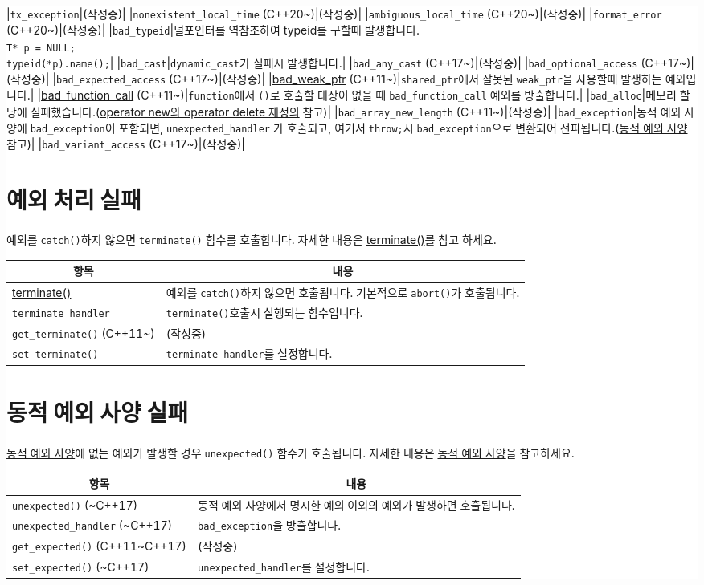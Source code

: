 |`tx_exception`|(작성중)|
|`nonexistent_local_time` (C++20~)|(작성중)|
|`ambiguous_local_time` (C++20~)|(작성중)|
|`format_error` (C++20~)|(작성중)|
|`bad_typeid`|널포인터를 역참조하여 typeid를 구할때 발생합니다.<br/>`T* p = NULL;`<br/>`typeid(*p).name();`|
|`bad_cast`|`dynamic_cast`가 실패시 발생합니다.|
|`bad_any_cast` (C++17~)|(작성중)|
|`bad_optional_access` (C++17~)|(작성중)|
|`bad_expected_access` (C++17~)|(작성중)|
|[bad_weak_ptr](https://tango1202.github.io/mordern-cpp-stl/mordern-cpp-stl-shared_ptr-weak_ptr/#bad_weak_ptr) (C++11~)|`shared_ptr`에서 잘못된 `weak_ptr`을 사용할때 발생하는 예외입니다.|
|[bad_function_call](https://tango1202.github.io/mordern-cpp-stl/mordern-cpp-stl-function/#bad_function_call) (C++11~)|`function`에서 `()`로 호출할 대상이 없을 때 `bad_function_call` 예외를 방출합니다.|
|`bad_alloc`|메모리 할당에 실패했습니다.([operator new와 operator delete 재정의](https://tango1202.github.io/classic-cpp-oop/classic-cpp-oop-new-delete/#operator-new%EC%99%80-operator-delete-%EC%9E%AC%EC%A0%95%EC%9D%98) 참고)|
|`bad_array_new_length` (C++11~)|(작성중)|
|`bad_exception`|동적 예외 사양에 `bad_exception`이 포함되면, `unexpected_handler` 가 호출되고, 여기서 `throw;`시 `bad_exception`으로 변환되어 전파됩니다.([동적 예외 사양](https://tango1202.github.io/classic-cpp-exception/classic-cpp-exception-mechanism/#%EB%8F%99%EC%A0%81-%EC%98%88%EC%99%B8-%EC%82%AC%EC%96%91) 참고)|
|`bad_variant_access` (C++17~)|(작성중)|

# 예외 처리 실패

예외를 `catch()`하지 않으면 `terminate()` 함수를 호출합니다. 자세한 내용은 [terminate()](https://tango1202.github.io/classic-cpp-exception/classic-cpp-exception-mechanism/#terminate)를 참고 하세요.

|항목|내용|
|--|--|
|[terminate()](https://tango1202.github.io/classic-cpp-exception/classic-cpp-exception-mechanism/#terminate)|예외를 `catch()`하지 않으면 호출됩니다. 기본적으로 `abort()`가 호출됩니다.|
|`terminate_handler`|`terminate()`호출시 실행되는 함수입니다.|
|`get_terminate()` (C++11~)|(작성중)|
|`set_terminate()`|`terminate_handler`를 설정합니다.|

# 동적 예외 사양 실패

[동적 예외 사양](https://tango1202.github.io/classic-cpp-exception/classic-cpp-exception-mechanism/#%EB%8F%99%EC%A0%81-%EC%98%88%EC%99%B8-%EC%82%AC%EC%96%91)에 없는 예외가 발생할 경우 `unexpected()` 함수가 호출됩니다. 자세한 내용은 [동적 예외 사양](https://tango1202.github.io/classic-cpp-exception/classic-cpp-exception-mechanism/#%EB%8F%99%EC%A0%81-%EC%98%88%EC%99%B8-%EC%82%AC%EC%96%91)을 참고하세요.

|항목|내용|
|--|--|
|`unexpected()` (~C++17)|동적 예외 사양에서 명시한 예외 이외의 예외가 발생하면 호출됩니다.|
|`unexpected_handler` (~C++17)|`bad_exception`을 방출합니다.|
|`get_expected()` (C++11~C++17)|(작성중)|
|`set_expected()` (~C++17)|`unexpected_handler`를 설정합니다.|
